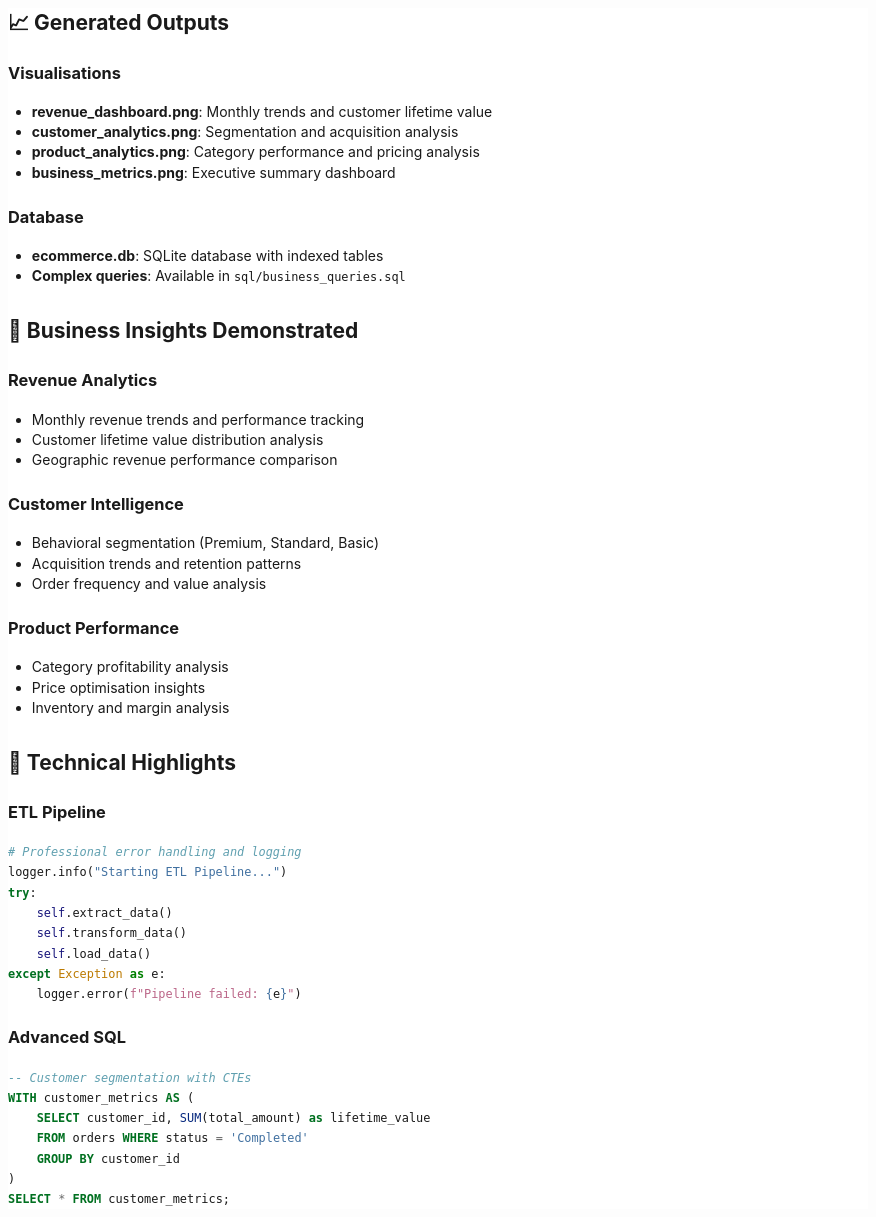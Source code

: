 ## 📈 Generated Outputs

### Visualisations
- **revenue_dashboard.png**: Monthly trends and customer lifetime value
- **customer_analytics.png**: Segmentation and acquisition analysis
- **product_analytics.png**: Category performance and pricing analysis
- **business_metrics.png**: Executive summary dashboard

### Database
- **ecommerce.db**: SQLite database with indexed tables
- **Complex queries**: Available in `sql/business_queries.sql`

## 🎯 Business Insights Demonstrated

### Revenue Analytics
- Monthly revenue trends and performance tracking
- Customer lifetime value distribution analysis
- Geographic revenue performance comparison

### Customer Intelligence
- Behavioral segmentation (Premium, Standard, Basic)
- Acquisition trends and retention patterns
- Order frequency and value analysis

### Product Performance
- Category profitability analysis
- Price optimisation insights
- Inventory and margin analysis

## 🔧 Technical Highlights

### ETL Pipeline
```python
# Professional error handling and logging
logger.info("Starting ETL Pipeline...")
try:
    self.extract_data()
    self.transform_data()
    self.load_data()
except Exception as e:
    logger.error(f"Pipeline failed: {e}")
```

### Advanced SQL
```sql
-- Customer segmentation with CTEs
WITH customer_metrics AS (
    SELECT customer_id, SUM(total_amount) as lifetime_value
    FROM orders WHERE status = 'Completed'
    GROUP BY customer_id
)
SELECT * FROM customer_metrics;
```
